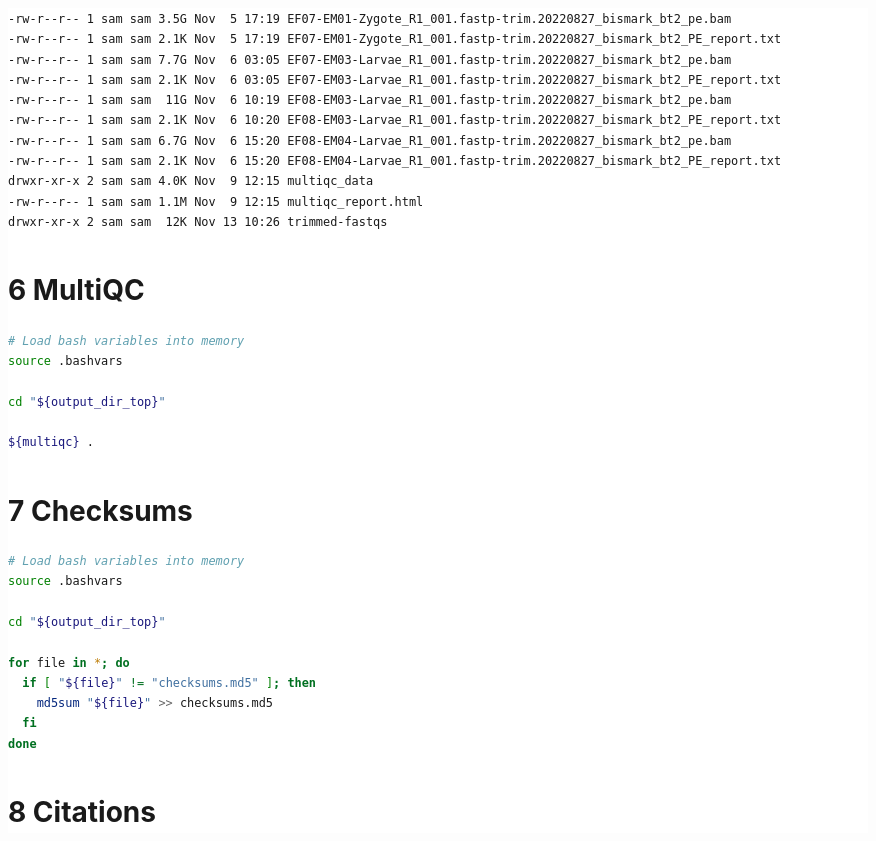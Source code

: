     -rw-r--r-- 1 sam sam 3.5G Nov  5 17:19 EF07-EM01-Zygote_R1_001.fastp-trim.20220827_bismark_bt2_pe.bam
    -rw-r--r-- 1 sam sam 2.1K Nov  5 17:19 EF07-EM01-Zygote_R1_001.fastp-trim.20220827_bismark_bt2_PE_report.txt
    -rw-r--r-- 1 sam sam 7.7G Nov  6 03:05 EF07-EM03-Larvae_R1_001.fastp-trim.20220827_bismark_bt2_pe.bam
    -rw-r--r-- 1 sam sam 2.1K Nov  6 03:05 EF07-EM03-Larvae_R1_001.fastp-trim.20220827_bismark_bt2_PE_report.txt
    -rw-r--r-- 1 sam sam  11G Nov  6 10:19 EF08-EM03-Larvae_R1_001.fastp-trim.20220827_bismark_bt2_pe.bam
    -rw-r--r-- 1 sam sam 2.1K Nov  6 10:20 EF08-EM03-Larvae_R1_001.fastp-trim.20220827_bismark_bt2_PE_report.txt
    -rw-r--r-- 1 sam sam 6.7G Nov  6 15:20 EF08-EM04-Larvae_R1_001.fastp-trim.20220827_bismark_bt2_pe.bam
    -rw-r--r-- 1 sam sam 2.1K Nov  6 15:20 EF08-EM04-Larvae_R1_001.fastp-trim.20220827_bismark_bt2_PE_report.txt
    drwxr-xr-x 2 sam sam 4.0K Nov  9 12:15 multiqc_data
    -rw-r--r-- 1 sam sam 1.1M Nov  9 12:15 multiqc_report.html
    drwxr-xr-x 2 sam sam  12K Nov 13 10:26 trimmed-fastqs

# 6 MultiQC

``` bash
# Load bash variables into memory
source .bashvars

cd "${output_dir_top}"

${multiqc} .
```

# 7 Checksums

``` bash
# Load bash variables into memory
source .bashvars

cd "${output_dir_top}"

for file in *; do
  if [ "${file}" != "checksums.md5" ]; then
    md5sum "${file}" >> checksums.md5
  fi
done
```

# 8 Citations

<div id="refs" class="references csl-bib-body hanging-indent">
